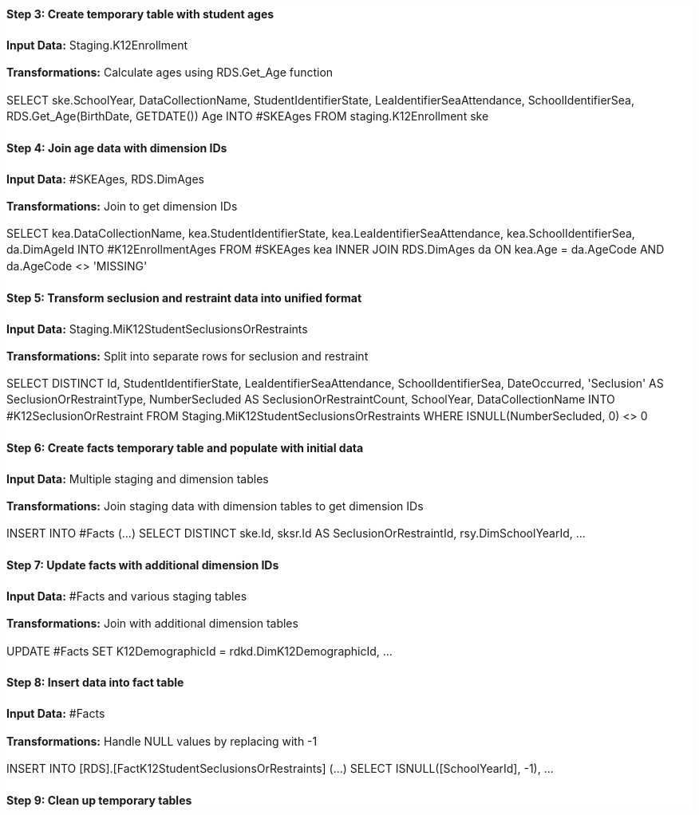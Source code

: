#### Step 3: Create temporary table with student ages

**Input Data:** Staging.K12Enrollment

**Transformations:** Calculate ages using RDS.Get\_Age function

SELECT ske.SchoolYear, DataCollectionName, StudentIdentifierState, LeaIdentifierSeaAttendance, SchoolIdentifierSea, RDS.Get\_Age(BirthDate, GETDATE()) Age INTO #SKEAges FROM staging.K12Enrollment ske

#### Step 4: Join age data with dimension IDs

**Input Data:** #SKEAges, RDS.DimAges

**Transformations:** Join to get dimension IDs

SELECT kea.DataCollectionName, kea.StudentIdentifierState, kea.LeaIdentifierSeaAttendance, kea.SchoolIdentifierSea, da.DimAgeId INTO #K12EnrollmentAges FROM #SKEAges kea INNER JOIN RDS.DimAges da ON kea.Age = da.AgeCode AND da.AgeCode <> 'MISSING'

#### Step 5: Transform seclusion and restraint data into unified format

**Input Data:** Staging.MiK12StudentSeclusionsOrRestraints

**Transformations:** Split into separate rows for seclusion and restraint

SELECT DISTINCT Id, StudentIdentifierState, LeaIdentifierSeaAttendance, SchoolIdentifierSea, DateOccurred, 'Seclusion' AS SeclusionOrRestraintType, NumberSecluded AS SeclusionOrRestraintCount, SchoolYear, DataCollectionName INTO #K12SeclusionOrRestraint FROM Staging.MiK12StudentSeclusionsOrRestraints WHERE ISNULL(NumberSecluded, 0) <> 0

#### Step 6: Create facts temporary table and populate with initial data

**Input Data:** Multiple staging and dimension tables

**Transformations:** Join staging data with dimension tables to get dimension IDs

INSERT INTO #Facts (...) SELECT DISTINCT ske.Id, sksr.Id AS SeclusionOrRestraintId, rsy.DimSchoolYearId, ...

#### Step 7: Update facts with additional dimension IDs

**Input Data:** #Facts and various staging tables

**Transformations:** Join with additional dimension tables

UPDATE #Facts SET K12DemographicId = rdkd.DimK12DemographicId, ...

#### Step 8: Insert data into fact table

**Input Data:** #Facts

**Transformations:** Handle NULL values by replacing with -1

INSERT INTO \[RDS].\[FactK12StudentSeclusionsOrRestraints] (...) SELECT ISNULL(\[SchoolYearId], -1), ...

#### Step 9: Clean up temporary tables
